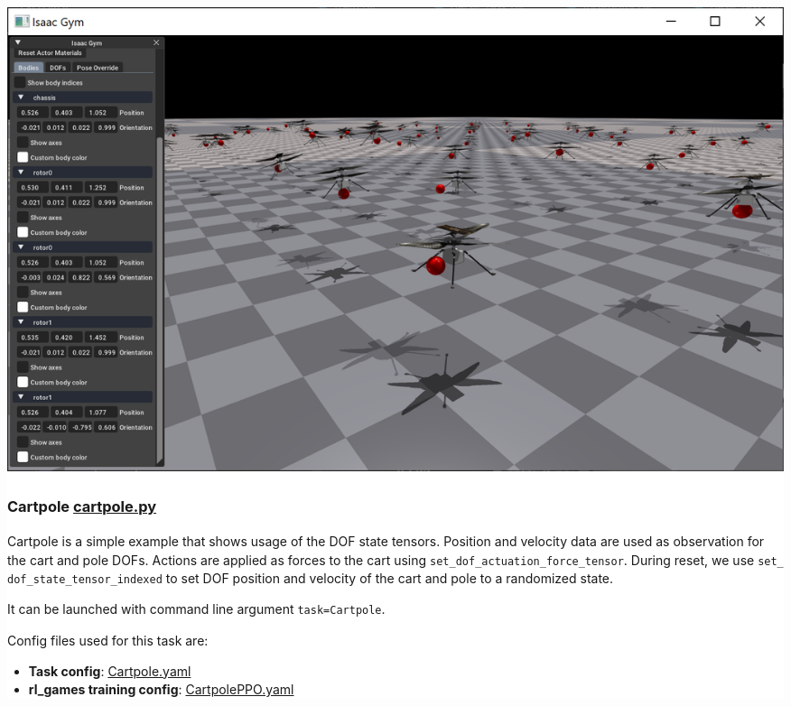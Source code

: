 ![image](images/rl_ingenuity.png)

### Cartpole [cartpole.py](../isaacgymenvs/tasks/cartpole.py)

Cartpole is a simple example that shows usage of the DOF state tensors. Position and velocity data are used as observation for the cart and pole DOFs. Actions are applied as forces to the cart using `set_dof_actuation_force_tensor`. During reset, we use `set_dof_state_tensor_indexed` to set DOF position and velocity of the cart and pole to a randomized state.

It can be launched with command line argument `task=Cartpole`.

Config files used for this task are:

-   **Task config**: [Cartpole.yaml](../isaacgymenvs/cfg/task/Cartpole.yaml)
-   **rl_games training config**: [CartpolePPO.yaml](../isaacgymenvs/cfg/train/CartpolePPO.yaml)
